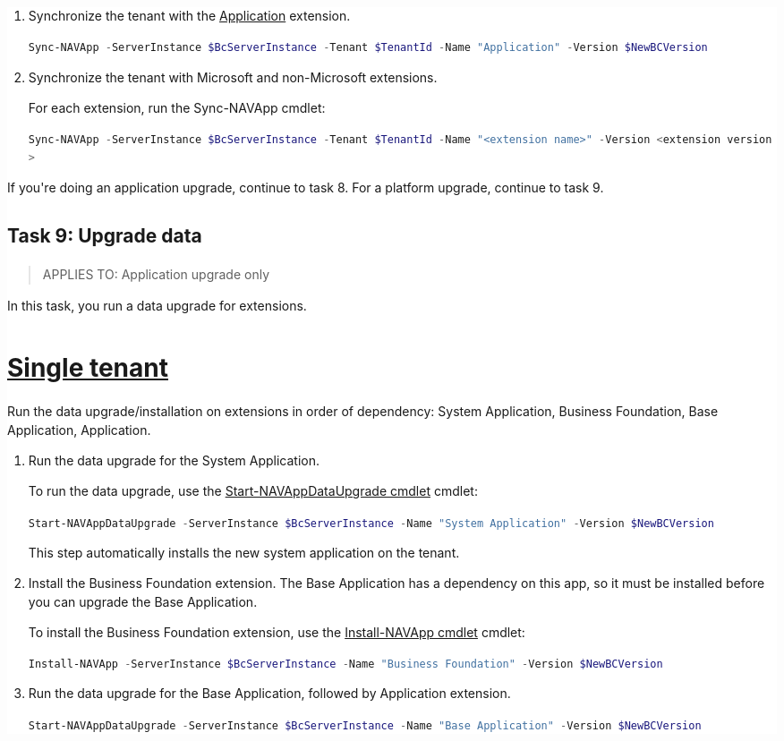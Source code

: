 1. Synchronize the tenant with the [Application](../developer/devenv-application-app-file.md) extension.

    ```powershell
    Sync-NAVApp -ServerInstance $BcServerInstance -Tenant $TenantId -Name "Application" -Version $NewBCVersion
    ```

1. Synchronize the tenant with Microsoft and non-Microsoft extensions.

    For each extension, run the Sync-NAVApp cmdlet:

    ```powershell
    Sync-NAVApp -ServerInstance $BcServerInstance -Tenant $TenantId -Name "<extension name>" -Version <extension version>
    ```

If you're doing an application upgrade, continue to task 8. For a platform upgrade, continue to task 9.

## Task 9: Upgrade data

> APPLIES TO: Application upgrade only

In this task, you run a data upgrade for extensions.

# [Single tenant](#tab/singletenant)

Run the data upgrade/installation on extensions in order of dependency: System Application, Business Foundation, Base Application, Application.

1. Run the data upgrade for the System Application.

    To run the data upgrade, use the [Start-NAVAppDataUpgrade cmdlet](/powershell/module/microsoft.dynamics.nav.apps.management/start-navappdataupgrade) cmdlet:

    ```powershell
    Start-NAVAppDataUpgrade -ServerInstance $BcServerInstance -Name "System Application" -Version $NewBCVersion
    ```

    This step automatically installs the new system application on the tenant.
1. Install the Business Foundation extension. The Base Application has a dependency on this app, so it must be installed before you can upgrade the Base Application. 

   To install the  Business Foundation extension, use the [Install-NAVApp cmdlet](/powershell/module/microsoft.dynamics.nav.apps.management/install-navapp) cmdlet:

    ```powershell
    Install-NAVApp -ServerInstance $BcServerInstance -Name "Business Foundation" -Version $NewBCVersion
    ```

1. Run the data upgrade for the Base Application, followed by Application extension.

    ```powershell
    Start-NAVAppDataUpgrade -ServerInstance $BcServerInstance -Name "Base Application" -Version $NewBCVersion
    ```
